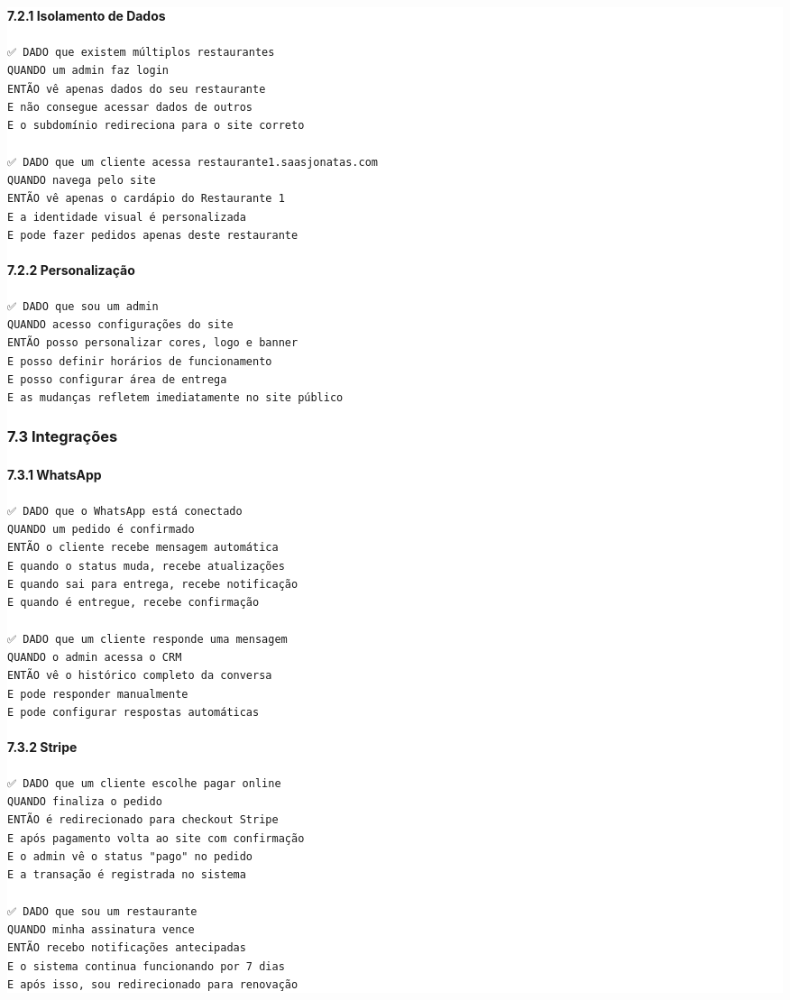 #### 7.2.1 Isolamento de Dados
```
✅ DADO que existem múltiplos restaurantes
QUANDO um admin faz login
ENTÃO vê apenas dados do seu restaurante
E não consegue acessar dados de outros
E o subdomínio redireciona para o site correto

✅ DADO que um cliente acessa restaurante1.saasjonatas.com
QUANDO navega pelo site
ENTÃO vê apenas o cardápio do Restaurante 1
E a identidade visual é personalizada
E pode fazer pedidos apenas deste restaurante
```

#### 7.2.2 Personalização
```
✅ DADO que sou um admin
QUANDO acesso configurações do site
ENTÃO posso personalizar cores, logo e banner
E posso definir horários de funcionamento
E posso configurar área de entrega
E as mudanças refletem imediatamente no site público
```

### 7.3 Integrações

#### 7.3.1 WhatsApp
```
✅ DADO que o WhatsApp está conectado
QUANDO um pedido é confirmado
ENTÃO o cliente recebe mensagem automática
E quando o status muda, recebe atualizações
E quando sai para entrega, recebe notificação
E quando é entregue, recebe confirmação

✅ DADO que um cliente responde uma mensagem
QUANDO o admin acessa o CRM
ENTÃO vê o histórico completo da conversa
E pode responder manualmente
E pode configurar respostas automáticas
```

#### 7.3.2 Stripe
```
✅ DADO que um cliente escolhe pagar online
QUANDO finaliza o pedido
ENTÃO é redirecionado para checkout Stripe
E após pagamento volta ao site com confirmação
E o admin vê o status "pago" no pedido
E a transação é registrada no sistema

✅ DADO que sou um restaurante
QUANDO minha assinatura vence
ENTÃO recebo notificações antecipadas
E o sistema continua funcionando por 7 dias
E após isso, sou redirecionado para renovação
```
